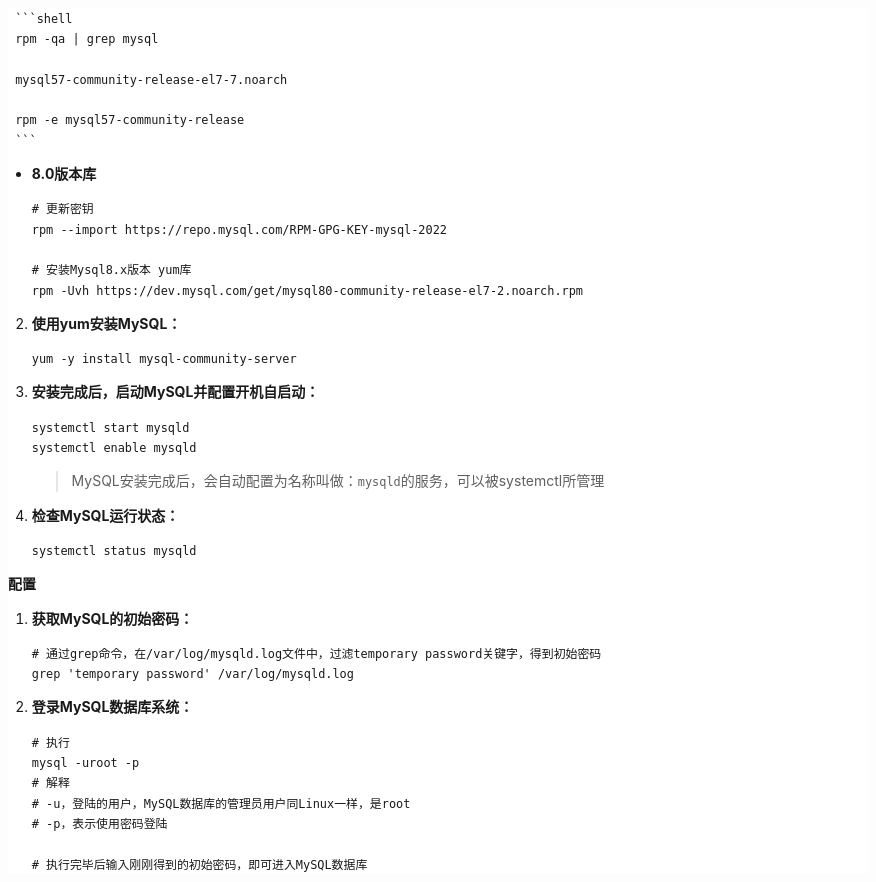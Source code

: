      ```shell
     rpm -qa | grep mysql
     
     mysql57-community-release-el7-7.noarch
     
     rpm -e mysql57-community-release
     ```

   - **8.0版本库**

     ```shell
     # 更新密钥
     rpm --import https://repo.mysql.com/RPM-GPG-KEY-mysql-2022
     
     # 安装Mysql8.x版本 yum库
     rpm -Uvh https://dev.mysql.com/get/mysql80-community-release-el7-2.noarch.rpm
     ```

2. **使用yum安装MySQL：**

   ```shell
   yum -y install mysql-community-server
   ```

3. **安装完成后，启动MySQL并配置开机自启动：**

   ```shell
   systemctl start mysqld
   systemctl enable mysqld
   ```

   > MySQL安装完成后，会自动配置为名称叫做：`mysqld`的服务，可以被systemctl所管理

4. **检查MySQL运行状态：**

   ```shell
   systemctl status mysqld
   ```

**配置**

1. **获取MySQL的初始密码：**

   ```shell
   # 通过grep命令，在/var/log/mysqld.log文件中，过滤temporary password关键字，得到初始密码
   grep 'temporary password' /var/log/mysqld.log
   ```

2. **登录MySQL数据库系统：**

   ```shell
   # 执行
   mysql -uroot -p
   # 解释
   # -u，登陆的用户，MySQL数据库的管理员用户同Linux一样，是root
   # -p，表示使用密码登陆
   
   # 执行完毕后输入刚刚得到的初始密码，即可进入MySQL数据库
   ```
